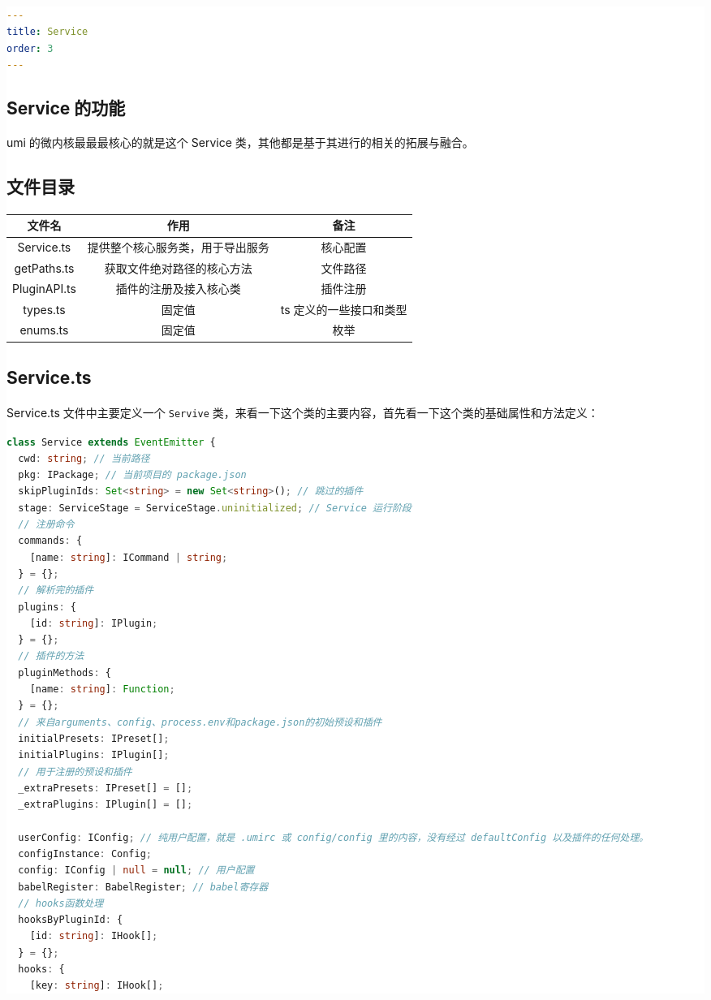 ```yaml
---
title: Service
order: 3
---
```


## Service 的功能

umi 的微内核最最最核心的就是这个 Service 类，其他都是基于其进行的相关的拓展与融合。

## 文件目录

|    文件名    |               作用               |          备注           |
| :----------: | :------------------------------: | :---------------------: |
|  Service.ts  | 提供整个核心服务类，用于导出服务 |        核心配置         |
| getPaths.ts  |    获取文件绝对路径的核心方法    |        文件路径         |
| PluginAPI.ts |      插件的注册及接入核心类      |        插件注册         |
|   types.ts   |              固定值              | ts 定义的一些接口和类型 |
|   enums.ts   |              固定值              |          枚举           |

## Service.ts

Service.ts 文件中主要定义一个 `Servive` 类，来看一下这个类的主要内容，首先看一下这个类的基础属性和方法定义：

```ts
class Service extends EventEmitter {
  cwd: string; // 当前路径
  pkg: IPackage; // 当前项目的 package.json
  skipPluginIds: Set<string> = new Set<string>(); // 跳过的插件
  stage: ServiceStage = ServiceStage.uninitialized; // Service 运行阶段
  // 注册命令
  commands: {
    [name: string]: ICommand | string;
  } = {};
  // 解析完的插件
  plugins: {
    [id: string]: IPlugin;
  } = {};
  // 插件的方法
  pluginMethods: {
    [name: string]: Function;
  } = {};
  // 来自arguments、config、process.env和package.json的初始预设和插件
  initialPresets: IPreset[];
  initialPlugins: IPlugin[];
  // 用于注册的预设和插件
  _extraPresets: IPreset[] = [];
  _extraPlugins: IPlugin[] = [];

  userConfig: IConfig; // 纯用户配置，就是 .umirc 或 config/config 里的内容，没有经过 defaultConfig 以及插件的任何处理。
  configInstance: Config;
  config: IConfig | null = null; // 用户配置
  babelRegister: BabelRegister; // babel寄存器
  // hooks函数处理
  hooksByPluginId: {
    [id: string]: IHook[];
  } = {};
  hooks: {
    [key: string]: IHook[];
```